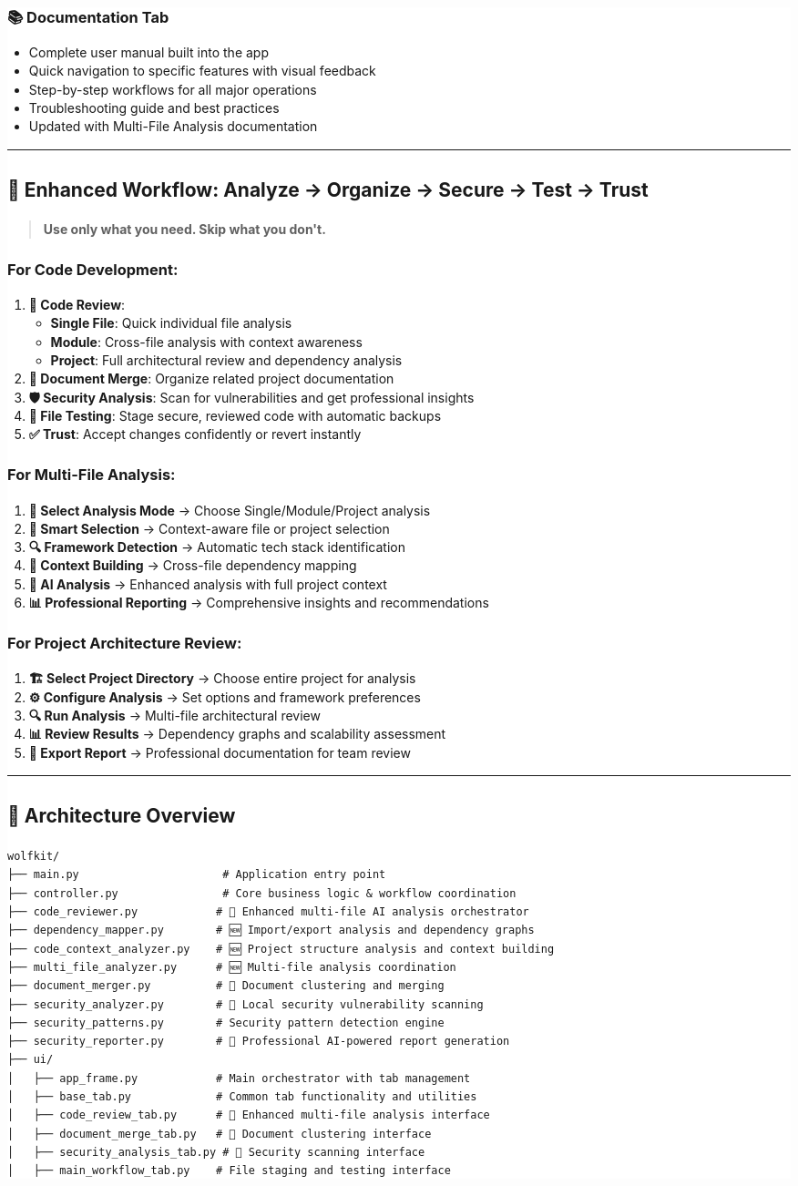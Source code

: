 ### 📚 Documentation Tab
- Complete user manual built into the app
- Quick navigation to specific features with visual feedback
- Step-by-step workflows for all major operations
- Troubleshooting guide and best practices
- Updated with Multi-File Analysis documentation

---

## 🧪 Enhanced Workflow: Analyze → Organize → Secure → Test → Trust

> **Use only what you need. Skip what you don't.**

### **For Code Development:**
1. **🤖 Code Review**: 
   - **Single File**: Quick individual file analysis
   - **Module**: Cross-file analysis with context awareness
   - **Project**: Full architectural review and dependency analysis
2. **📄 Document Merge**: Organize related project documentation  
3. **🛡️ Security Analysis**: Scan for vulnerabilities and get professional insights
4. **🚀 File Testing**: Stage secure, reviewed code with automatic backups
5. **✅ Trust**: Accept changes confidently or revert instantly

### **For Multi-File Analysis:**
1. **📂 Select Analysis Mode** → Choose Single/Module/Project analysis
2. **📁 Smart Selection** → Context-aware file or project selection
3. **🔍 Framework Detection** → Automatic tech stack identification
4. **🧠 Context Building** → Cross-file dependency mapping
5. **🤖 AI Analysis** → Enhanced analysis with full project context
6. **📊 Professional Reporting** → Comprehensive insights and recommendations

### **For Project Architecture Review:**
1. **🏗️ Select Project Directory** → Choose entire project for analysis
2. **⚙️ Configure Analysis** → Set options and framework preferences
3. **🔍 Run Analysis** → Multi-file architectural review
4. **📊 Review Results** → Dependency graphs and scalability assessment
5. **📄 Export Report** → Professional documentation for team review

---

## 📏 Architecture Overview

```
wolfkit/
├── main.py                      # Application entry point
├── controller.py                # Core business logic & workflow coordination
├── code_reviewer.py            # 🔐 Enhanced multi-file AI analysis orchestrator
├── dependency_mapper.py        # 🆕 Import/export analysis and dependency graphs
├── code_context_analyzer.py    # 🆕 Project structure analysis and context building
├── multi_file_analyzer.py      # 🆕 Multi-file analysis coordination
├── document_merger.py          # 🔐 Document clustering and merging
├── security_analyzer.py        # 🔐 Local security vulnerability scanning
├── security_patterns.py        # Security pattern detection engine
├── security_reporter.py        # 🔐 Professional AI-powered report generation
├── ui/
│   ├── app_frame.py            # Main orchestrator with tab management
│   ├── base_tab.py             # Common tab functionality and utilities
│   ├── code_review_tab.py      # 🔐 Enhanced multi-file analysis interface
│   ├── document_merge_tab.py   # 🔐 Document clustering interface
│   ├── security_analysis_tab.py # 🔐 Security scanning interface
│   ├── main_workflow_tab.py    # File staging and testing interface
```